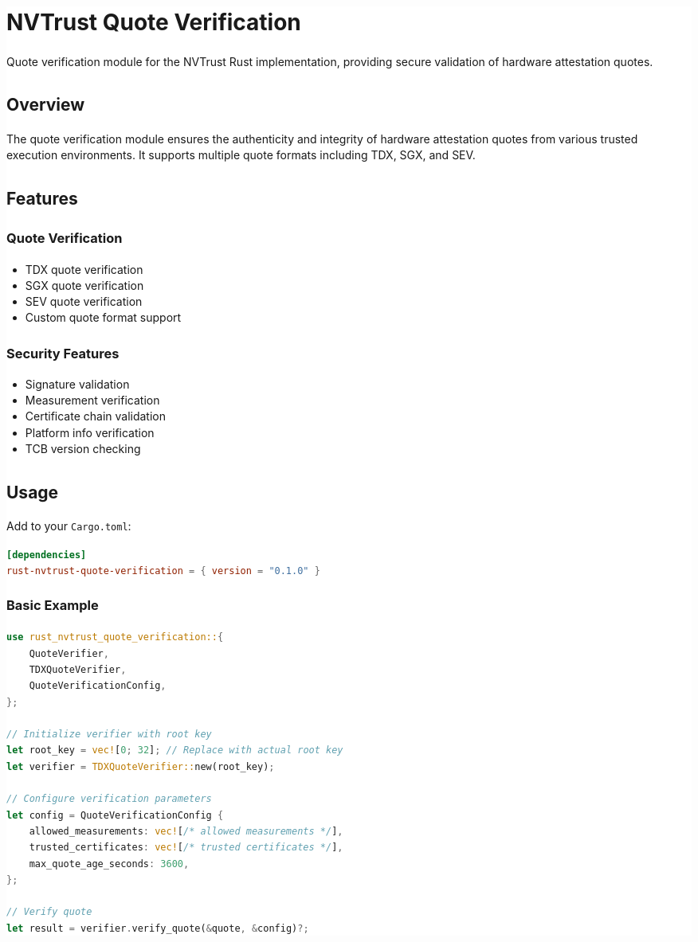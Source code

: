 # NVTrust Quote Verification

Quote verification module for the NVTrust Rust implementation, providing secure validation of hardware attestation quotes.

## Overview

The quote verification module ensures the authenticity and integrity of hardware attestation quotes from various trusted execution environments. It supports multiple quote formats including TDX, SGX, and SEV.

## Features

### Quote Verification

- TDX quote verification
- SGX quote verification
- SEV quote verification
- Custom quote format support

### Security Features

- Signature validation
- Measurement verification
- Certificate chain validation
- Platform info verification
- TCB version checking

## Usage

Add to your `Cargo.toml`:

```toml
[dependencies]
rust-nvtrust-quote-verification = { version = "0.1.0" }
```

### Basic Example

```rust
use rust_nvtrust_quote_verification::{
    QuoteVerifier,
    TDXQuoteVerifier,
    QuoteVerificationConfig,
};

// Initialize verifier with root key
let root_key = vec![0; 32]; // Replace with actual root key
let verifier = TDXQuoteVerifier::new(root_key);

// Configure verification parameters
let config = QuoteVerificationConfig {
    allowed_measurements: vec![/* allowed measurements */],
    trusted_certificates: vec![/* trusted certificates */],
    max_quote_age_seconds: 3600,
};

// Verify quote
let result = verifier.verify_quote(&quote, &config)?;
```
